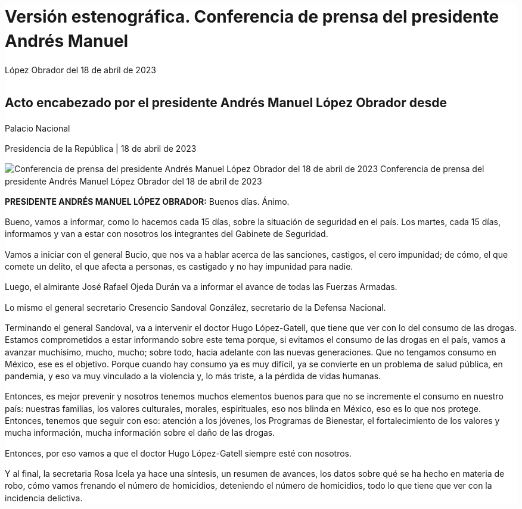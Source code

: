 #  Versión estenográfica. Conferencia de prensa del presidente Andrés Manuel
López Obrador del 18 de abril de 2023

##  Acto encabezado por el presidente Andrés Manuel López Obrador desde
Palacio Nacional

Presidencia de la República | 18 de abril de 2023 

![Conferencia de prensa del presidente Andrés Manuel López Obrador del 18 de
abril de
2023](https://www.gob.mx/cms/uploads/article/main_image/131828/WhatsApp_Image_2023-04-18_at_09.28.13.jpeg)
Conferencia de prensa del presidente Andrés Manuel López Obrador del 18 de
abril de 2023

**PRESIDENTE ANDRÉS MANUEL LÓPEZ OBRADOR:** Buenos días. Ánimo.

Bueno, vamos a informar, como lo hacemos cada 15 días, sobre la situación de
seguridad en el país. Los martes, cada 15 días, informamos y van a estar con
nosotros los integrantes del Gabinete de Seguridad.

Vamos a iniciar con el general Bucio, que nos va a hablar acerca de las
sanciones, castigos, el cero impunidad; de cómo, el que comete un delito, el
que afecta a personas, es castigado y no hay impunidad para nadie.

Luego, el almirante José Rafael Ojeda Durán va a informar el avance de todas
las Fuerzas Armadas.

Lo mismo el general secretario Cresencio Sandoval González, secretario de la
Defensa Nacional.

Terminando el general Sandoval, va a intervenir el doctor Hugo López-Gatell,
que tiene que ver con lo del consumo de las drogas. Estamos comprometidos a
estar informando sobre este tema porque, si evitamos el consumo de las drogas
en el país, vamos a avanzar muchísimo, mucho, mucho; sobre todo, hacia
adelante con las nuevas generaciones. Que no tengamos consumo en México, ese
es el objetivo. Porque cuando hay consumo ya es muy difícil, ya se convierte
en un problema de salud pública, en pandemia, y eso va muy vinculado a la
violencia y, lo más triste, a la pérdida de vidas humanas.

Entonces, es mejor prevenir y nosotros tenemos muchos elementos buenos para
que no se incremente el consumo en nuestro país: nuestras familias, los
valores culturales, morales, espirituales, eso nos blinda en México, eso es lo
que nos protege. Entonces, tenemos que seguir con eso: atención a los jóvenes,
los Programas de Bienestar, el fortalecimiento de los valores y mucha
información, mucha información sobre el daño de las drogas.

Entonces, por eso vamos a que el doctor Hugo López-Gatell siempre esté con
nosotros.

Y al final, la secretaria Rosa Icela ya hace una síntesis, un resumen de
avances, los datos sobre qué se ha hecho en materia de robo, cómo vamos
frenando el número de homicidios, deteniendo el número de homicidios, todo lo
que tiene que ver con la incidencia delictiva.
